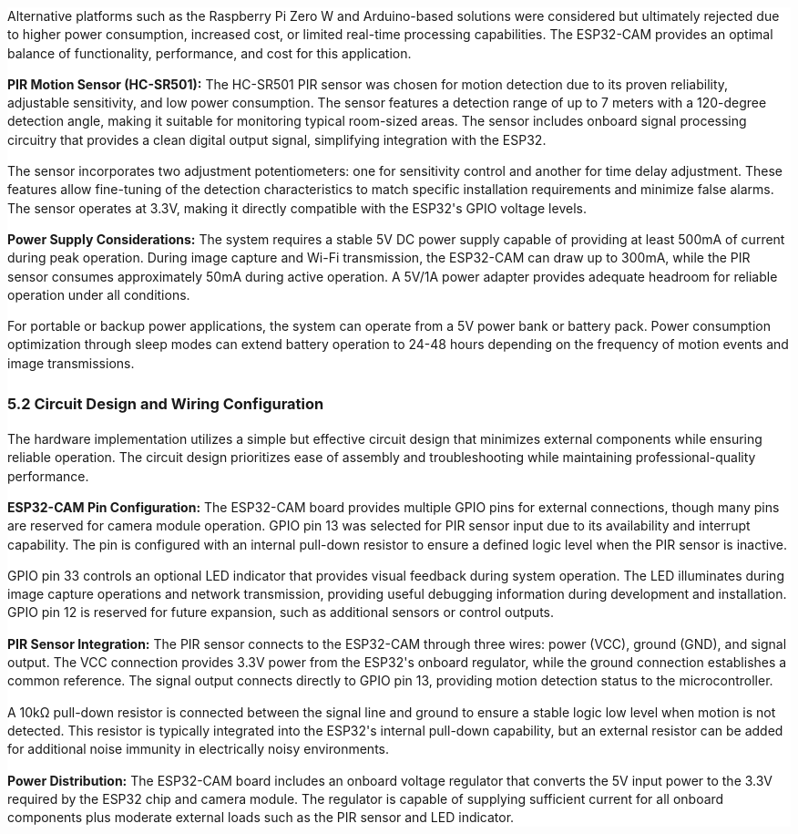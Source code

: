 Alternative platforms such as the Raspberry Pi Zero W and Arduino-based solutions were considered but ultimately rejected due to higher power consumption, increased cost, or limited real-time processing capabilities. The ESP32-CAM provides an optimal balance of functionality, performance, and cost for this application.

**PIR Motion Sensor (HC-SR501):** The HC-SR501 PIR sensor was chosen for motion detection due to its proven reliability, adjustable sensitivity, and low power consumption. The sensor features a detection range of up to 7 meters with a 120-degree detection angle, making it suitable for monitoring typical room-sized areas. The sensor includes onboard signal processing circuitry that provides a clean digital output signal, simplifying integration with the ESP32.

The sensor incorporates two adjustment potentiometers: one for sensitivity control and another for time delay adjustment. These features allow fine-tuning of the detection characteristics to match specific installation requirements and minimize false alarms. The sensor operates at 3.3V, making it directly compatible with the ESP32's GPIO voltage levels.

**Power Supply Considerations:** The system requires a stable 5V DC power supply capable of providing at least 500mA of current during peak operation. During image capture and Wi-Fi transmission, the ESP32-CAM can draw up to 300mA, while the PIR sensor consumes approximately 50mA during active operation. A 5V/1A power adapter provides adequate headroom for reliable operation under all conditions.

For portable or backup power applications, the system can operate from a 5V power bank or battery pack. Power consumption optimization through sleep modes can extend battery operation to 24-48 hours depending on the frequency of motion events and image transmissions.

### 5.2 Circuit Design and Wiring Configuration

The hardware implementation utilizes a simple but effective circuit design that minimizes external components while ensuring reliable operation. The circuit design prioritizes ease of assembly and troubleshooting while maintaining professional-quality performance.

**ESP32-CAM Pin Configuration:** The ESP32-CAM board provides multiple GPIO pins for external connections, though many pins are reserved for camera module operation. GPIO pin 13 was selected for PIR sensor input due to its availability and interrupt capability. The pin is configured with an internal pull-down resistor to ensure a defined logic level when the PIR sensor is inactive.

GPIO pin 33 controls an optional LED indicator that provides visual feedback during system operation. The LED illuminates during image capture operations and network transmission, providing useful debugging information during development and installation. GPIO pin 12 is reserved for future expansion, such as additional sensors or control outputs.

**PIR Sensor Integration:** The PIR sensor connects to the ESP32-CAM through three wires: power (VCC), ground (GND), and signal output. The VCC connection provides 3.3V power from the ESP32's onboard regulator, while the ground connection establishes a common reference. The signal output connects directly to GPIO pin 13, providing motion detection status to the microcontroller.

A 10kΩ pull-down resistor is connected between the signal line and ground to ensure a stable logic low level when motion is not detected. This resistor is typically integrated into the ESP32's internal pull-down capability, but an external resistor can be added for additional noise immunity in electrically noisy environments.

**Power Distribution:** The ESP32-CAM board includes an onboard voltage regulator that converts the 5V input power to the 3.3V required by the ESP32 chip and camera module. The regulator is capable of supplying sufficient current for all onboard components plus moderate external loads such as the PIR sensor and LED indicator.
